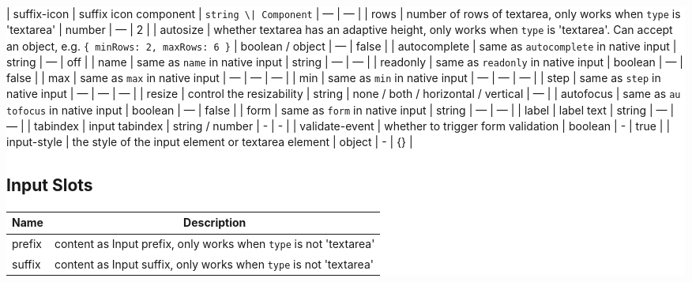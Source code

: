 | suffix-icon          | suffix icon component                                                                                                                  | `string \| Component`                 | —                                                                                                                                     | —       |
| rows                 | number of rows of textarea, only works when `type` is 'textarea'                                                                       | number                                | —                                                                                                                                     | 2       |
| autosize             | whether textarea has an adaptive height, only works when `type` is 'textarea'. Can accept an object, e.g. `{ minRows: 2, maxRows: 6 }` | boolean / object                      | —                                                                                                                                     | false   |
| autocomplete         | same as `autocomplete` in native input                                                                                                 | string                                | —                                                                                                                                     | off     |
| name                 | same as `name` in native input                                                                                                         | string                                | —                                                                                                                                     | —       |
| readonly             | same as `readonly` in native input                                                                                                     | boolean                               | —                                                                                                                                     | false   |
| max                  | same as `max` in native input                                                                                                          | —                                     | —                                                                                                                                     | —       |
| min                  | same as `min` in native input                                                                                                          | —                                     | —                                                                                                                                     | —       |
| step                 | same as `step` in native input                                                                                                         | —                                     | —                                                                                                                                     | —       |
| resize               | control the resizability                                                                                                               | string                                | none / both / horizontal / vertical                                                                                                   | —       |
| autofocus            | same as `autofocus` in native input                                                                                                    | boolean                               | —                                                                                                                                     | false   |
| form                 | same as `form` in native input                                                                                                         | string                                | —                                                                                                                                     | —       |
| label                | label text                                                                                                                             | string                                | —                                                                                                                                     | —       |
| tabindex             | input tabindex                                                                                                                         | string / number                       | -                                                                                                                                     | -       |
| validate-event       | whether to trigger form validation                                                                                                     | boolean                               | -                                                                                                                                     | true    |
| input-style          | the style of the input element or textarea element                                                                                     | object                                | -                                                                                                                                     | {}      |

## Input Slots

| Name    | Description                                                               |
| ------- | ------------------------------------------------------------------------- |
| prefix  | content as Input prefix, only works when `type` is not 'textarea'         |
| suffix  | content as Input suffix, only works when `type` is not 'textarea'         |